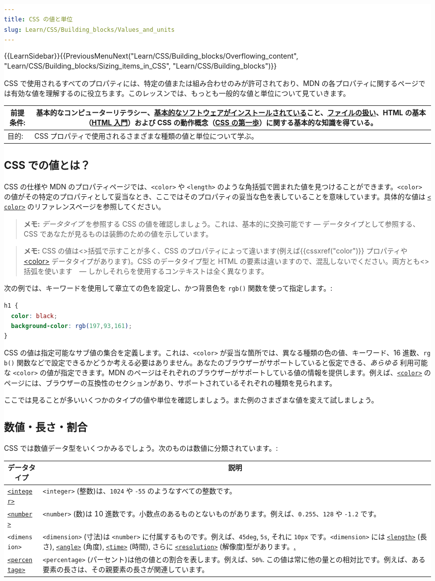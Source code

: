 ```yaml
---
title: CSS の値と単位
slug: Learn/CSS/Building_blocks/Values_and_units
---
```


{{LearnSidebar}}{{PreviousMenuNext("Learn/CSS/Building_blocks/Overflowing_content", "Learn/CSS/Building_blocks/Sizing_items_in_CSS", "Learn/CSS/Building_blocks")}}

CSS で使用されるすべてのプロパティには、特定の値または組み合わせのみが許可されており、MDN の各プロパティに関するページでは有効な値を理解するのに役立ちます。このレッスンでは、もっとも一般的な値と単位について見ていきます。

| 前提条件: | 基本的なコンピューターリテラシー、[基本的なソフトウェアがインストールされている](/ja/Learn/Getting_started_with_the_web/Installing_basic_software)こと、[ファイルの扱い](/ja/Learn/Getting_started_with_the_web/Dealing_with_files)、HTML の基本（[HTML 入門](/ja/docs/Learn/HTML/Introduction_to_HTML)）および CSS の動作概念（[CSS の第一歩](/ja/docs/Learn/CSS/First_steps)）に関する基本的な知識を得ている。 |
| --------- | ---------------------------------------------------------------------------------------------------------------------------------------------------------------------------------------------------------------------------------------------------------------------------------------------------------------------------------------------------------------------------------------------------------------- |
| 目的:     | CSS プロパティで使用されるさまざまな種類の値と単位について学ぶ。                                                                                                                                                                                                                                                                                                                                                 |

## CSS での値とは？

CSS の仕様や MDN のプロパティページでは、`<color>` や `<length>` のような角括弧で囲まれた値を見つけることができます。`<color>` の値がその特定のプロパティとして妥当なとき、ここではそのプロパティの妥当な色を表していることを意味しています。具体的な値は [`<color>`](/ja/docs/Web/CSS/color_value) のリファレンスページを参照してください。

> **メモ:** _データタイプ_ を参照する CSS の値を確認しましょう。これは、基本的に交換可能です — データタイプとして参照する、CSS であなたが見るものは装飾のための値を示しています。

> **メモ:** CSS の値は<>括弧で示すことが多く、CSS のプロパティによって違います(例えば{{cssxref("color")}} プロパティや [\<color>](/ja/docs/Web/CSS/color_value) データタイプがあります)。CSS のデータタイプ型と HTML の要素は違いますので、混乱しないでください。両方とも<>括弧を使います　— しかしそれらを使用するコンテキストは全く異なります。

次の例では、キーワードを使用して章立ての色を設定し、かつ背景色を `rgb()` 関数を使って指定します。:

```css
h1 {
  color: black;
  background-color: rgb(197,93,161);
}
```

CSS の値は指定可能なサブ値の集合を定義します。これは、`<color>` が妥当な箇所では、異なる種類の色の値、キーワード、16 進数、`rgb()` 関数などで設定できるかどうか考える必要はありません。あなたのブラウザーがサポートしていると仮定できる、_あらゆる_ 利用可能な `<color>` の値が指定できます。MDN のページはそれぞれのブラウザーがサポートしている値の情報を提供します。例えば、[`<color>`](/ja/docs/Web/CSS/color_value) のページには、ブラウザーの互換性のセクションがあり、サポートされているそれぞれの種類を見られます。

ここでは見ることが多いいくつかのタイプの値や単位を確認しましょう。また例のさまざまな値を変えて試しましょう。

## 数値・長さ・割合

CSS では数値データ型をいくつかみるでしょう。次のものは数値に分類されています。:

| データタイプ                                  | 説明                                                                                                                                                                                                                                                                                                                                                                |
| --------------------------------------------- | ------------------------------------------------------------------------------------------------------------------------------------------------------------------------------------------------------------------------------------------------------------------------------------------------------------------------------------------------------------------- |
| [`<integer>`](/ja/docs/Web/CSS/integer)       | `<integer>` (整数)は、`1024` や `-55` のようなすべての整数です。                                                                                                                                                                                                                                                                                                    |
| [`<number>`](/ja/docs/Web/CSS/number)         | `<number>` (数)は 10 進数です。小数点のあるものとないものがあります。例えば、`0.255`、`128` や `-1.2` です。                                                                                                                                                                                                                                                        |
| `<dimension>`                                 | `<dimension>` (寸法)は `<number>` に付属するものです。例えば、`45deg`, `5s`, それに `10px` です。`<dimension>` には [`<length>`](/ja/docs/Web/CSS/length) (長さ), [`<angle>`](/ja/docs/Web/CSS/angle) (角度), [`<time>`](/ja/docs/Web/CSS/time) (時間), さらに [`<resolution>`](/ja/docs/Web/CSS/resolution) (解像度)型があります。[.](/ja/docs/Web/CSS/resolution) |
| [`<percentage>`](/ja/docs/Web/CSS/percentage) | `<percentage>` (パーセント)は他の値との割合を表します。例えば、`50%`. この値は常に他の量との相対比です。例えば、ある要素の長さは、その親要素の長さが関連しています。                                                                                                                                                                                                |
